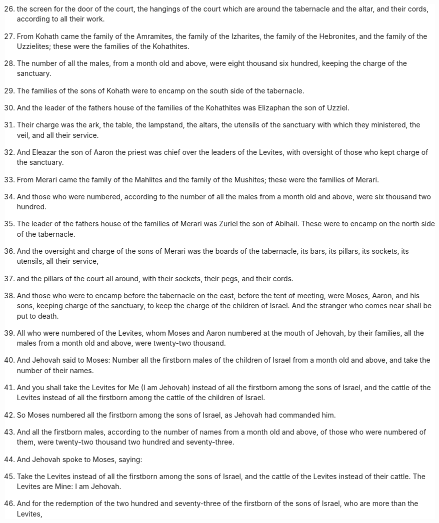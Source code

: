 26. the screen for the door of the court, the hangings of the court which are around the tabernacle and the altar, and their cords, according to all their work.

27. From Kohath came the family of the Amramites, the family of the Izharites, the family of the Hebronites, and the family of the Uzzielites; these were the families of the Kohathites.

28. The number of all the males, from a month old and above, were eight thousand six hundred, keeping the charge of the sanctuary.

29. The families of the sons of Kohath were to encamp on the south side of the tabernacle.

30. And the leader of the fathers house of the families of the Kohathites was Elizaphan the son of Uzziel.

31. Their charge was the ark, the table, the lampstand, the altars, the utensils of the sanctuary with which they ministered, the veil, and all their service.

32. And Eleazar the son of Aaron the priest was chief over the leaders of the Levites, with oversight of those who kept charge of the sanctuary.

33. From Merari came the family of the Mahlites and the family of the Mushites; these were the families of Merari.

34. And those who were numbered, according to the number of all the males from a month old and above, were six thousand two hundred.

35. The leader of the fathers house of the families of Merari was Zuriel the son of Abihail. These were to encamp on the north side of the tabernacle.

36. And the oversight and charge of the sons of Merari was the boards of the tabernacle, its bars, its pillars, its sockets, its utensils, all their service,

37. and the pillars of the court all around, with their sockets, their pegs, and their cords.

38. And those who were to encamp before the tabernacle on the east, before the tent of meeting, were Moses, Aaron, and his sons, keeping charge of the sanctuary, to keep the charge of the children of Israel. And the stranger who comes near shall be put to death.

39. All who were numbered of the Levites, whom Moses and Aaron numbered at the mouth of Jehovah, by their families, all the males from a month old and above, were twenty-two thousand.

40. And Jehovah said to Moses: Number all the firstborn males of the children of Israel from a month old and above, and take the number of their names.

41. And you shall take the Levites for Me (I am Jehovah) instead of all the firstborn among the sons of Israel, and the cattle of the Levites instead of all the firstborn among the cattle of the children of Israel.

42. So Moses numbered all the firstborn among the sons of Israel, as Jehovah had commanded him.

43. And all the firstborn males, according to the number of names from a month old and above, of those who were numbered of them, were twenty-two thousand two hundred and seventy-three.

44. And Jehovah spoke to Moses, saying:

45. Take the Levites instead of all the firstborn among the sons of Israel, and the cattle of the Levites instead of their cattle. The Levites are Mine: I am Jehovah.

46. And for the redemption of the two hundred and seventy-three of the firstborn of the sons of Israel, who are more than the Levites,
